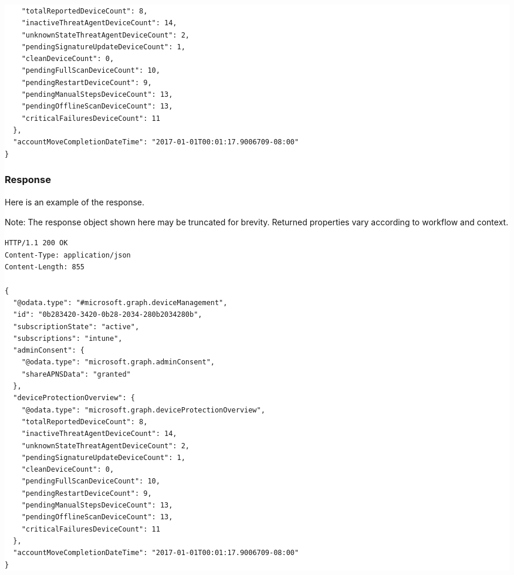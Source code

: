 ``` http
    "totalReportedDeviceCount": 8,
    "inactiveThreatAgentDeviceCount": 14,
    "unknownStateThreatAgentDeviceCount": 2,
    "pendingSignatureUpdateDeviceCount": 1,
    "cleanDeviceCount": 0,
    "pendingFullScanDeviceCount": 10,
    "pendingRestartDeviceCount": 9,
    "pendingManualStepsDeviceCount": 13,
    "pendingOfflineScanDeviceCount": 13,
    "criticalFailuresDeviceCount": 11
  },
  "accountMoveCompletionDateTime": "2017-01-01T00:01:17.9006709-08:00"
}
```

### Response

Here is an example of the response. 

Note: The response object shown here may be truncated for brevity. Returned properties vary according to workflow and context.

``` http
HTTP/1.1 200 OK
Content-Type: application/json
Content-Length: 855

{
  "@odata.type": "#microsoft.graph.deviceManagement",
  "id": "0b283420-3420-0b28-2034-280b2034280b",
  "subscriptionState": "active",
  "subscriptions": "intune",
  "adminConsent": {
    "@odata.type": "microsoft.graph.adminConsent",
    "shareAPNSData": "granted"
  },
  "deviceProtectionOverview": {
    "@odata.type": "microsoft.graph.deviceProtectionOverview",
    "totalReportedDeviceCount": 8,
    "inactiveThreatAgentDeviceCount": 14,
    "unknownStateThreatAgentDeviceCount": 2,
    "pendingSignatureUpdateDeviceCount": 1,
    "cleanDeviceCount": 0,
    "pendingFullScanDeviceCount": 10,
    "pendingRestartDeviceCount": 9,
    "pendingManualStepsDeviceCount": 13,
    "pendingOfflineScanDeviceCount": 13,
    "criticalFailuresDeviceCount": 11
  },
  "accountMoveCompletionDateTime": "2017-01-01T00:01:17.9006709-08:00"
}
```









